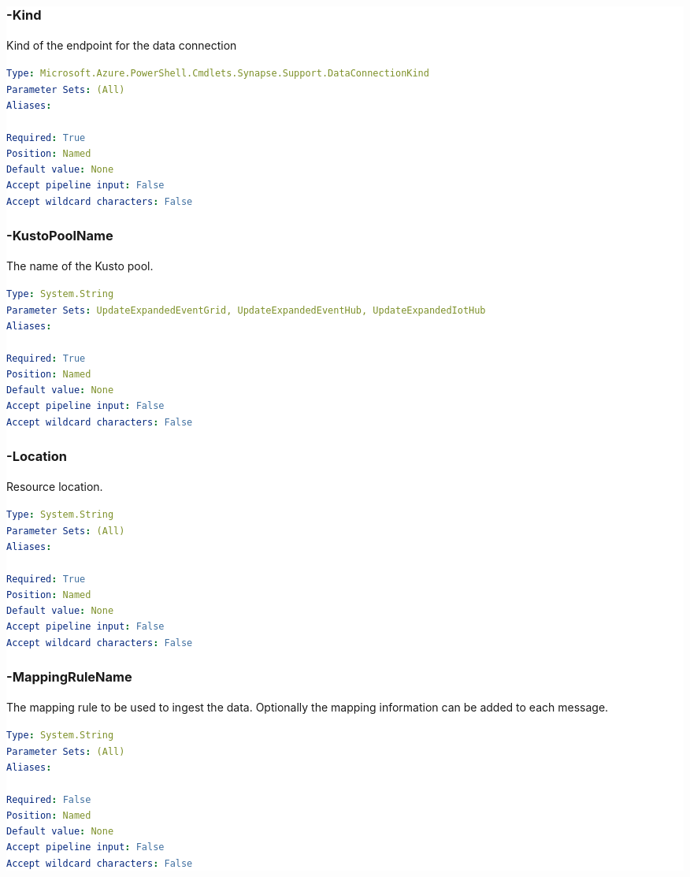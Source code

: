 ### -Kind
Kind of the endpoint for the data connection

```yaml
Type: Microsoft.Azure.PowerShell.Cmdlets.Synapse.Support.DataConnectionKind
Parameter Sets: (All)
Aliases:

Required: True
Position: Named
Default value: None
Accept pipeline input: False
Accept wildcard characters: False
```

### -KustoPoolName
The name of the Kusto pool.

```yaml
Type: System.String
Parameter Sets: UpdateExpandedEventGrid, UpdateExpandedEventHub, UpdateExpandedIotHub
Aliases:

Required: True
Position: Named
Default value: None
Accept pipeline input: False
Accept wildcard characters: False
```

### -Location
Resource location.

```yaml
Type: System.String
Parameter Sets: (All)
Aliases:

Required: True
Position: Named
Default value: None
Accept pipeline input: False
Accept wildcard characters: False
```

### -MappingRuleName
The mapping rule to be used to ingest the data.
Optionally the mapping information can be added to each message.

```yaml
Type: System.String
Parameter Sets: (All)
Aliases:

Required: False
Position: Named
Default value: None
Accept pipeline input: False
Accept wildcard characters: False
```
